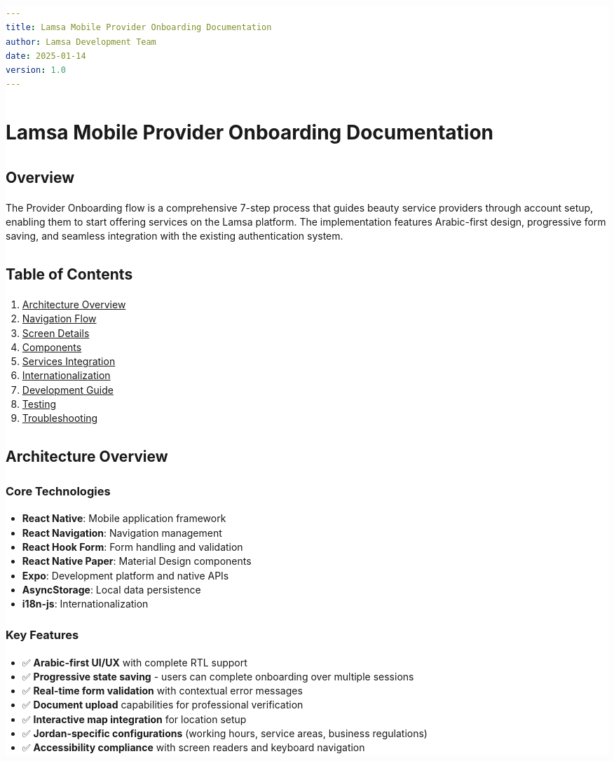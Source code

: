 ```yaml
---
title: Lamsa Mobile Provider Onboarding Documentation
author: Lamsa Development Team
date: 2025-01-14
version: 1.0
---
```


# Lamsa Mobile Provider Onboarding Documentation

## Overview

The Provider Onboarding flow is a comprehensive 7-step process that guides beauty service providers through account setup, enabling them to start offering services on the Lamsa platform. The implementation features Arabic-first design, progressive form saving, and seamless integration with the existing authentication system.

## Table of Contents

1. [Architecture Overview](#architecture-overview)
2. [Navigation Flow](#navigation-flow)
3. [Screen Details](#screen-details)
4. [Components](#components)
5. [Services Integration](#services-integration)
6. [Internationalization](#internationalization)
7. [Development Guide](#development-guide)
8. [Testing](#testing)
9. [Troubleshooting](#troubleshooting)

## Architecture Overview

### Core Technologies
- **React Native**: Mobile application framework
- **React Navigation**: Navigation management
- **React Hook Form**: Form handling and validation
- **React Native Paper**: Material Design components
- **Expo**: Development platform and native APIs
- **AsyncStorage**: Local data persistence
- **i18n-js**: Internationalization

### Key Features
- ✅ **Arabic-first UI/UX** with complete RTL support
- ✅ **Progressive state saving** - users can complete onboarding over multiple sessions
- ✅ **Real-time form validation** with contextual error messages
- ✅ **Document upload** capabilities for professional verification
- ✅ **Interactive map integration** for location setup
- ✅ **Jordan-specific configurations** (working hours, service areas, business regulations)
- ✅ **Accessibility compliance** with screen readers and keyboard navigation

